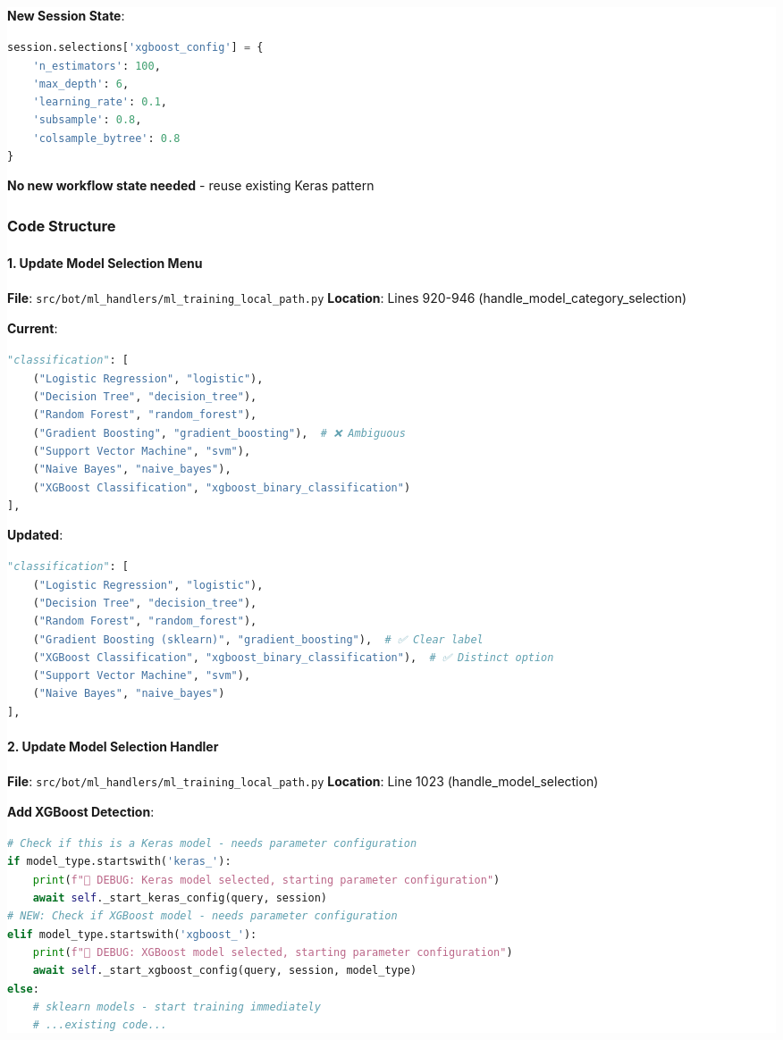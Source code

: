 **New Session State**:
```python
session.selections['xgboost_config'] = {
    'n_estimators': 100,
    'max_depth': 6,
    'learning_rate': 0.1,
    'subsample': 0.8,
    'colsample_bytree': 0.8
}
```

**No new workflow state needed** - reuse existing Keras pattern

### Code Structure

#### 1. Update Model Selection Menu

**File**: `src/bot/ml_handlers/ml_training_local_path.py`
**Location**: Lines 920-946 (handle_model_category_selection)

**Current**:
```python
"classification": [
    ("Logistic Regression", "logistic"),
    ("Decision Tree", "decision_tree"),
    ("Random Forest", "random_forest"),
    ("Gradient Boosting", "gradient_boosting"),  # ❌ Ambiguous
    ("Support Vector Machine", "svm"),
    ("Naive Bayes", "naive_bayes"),
    ("XGBoost Classification", "xgboost_binary_classification")
],
```

**Updated**:
```python
"classification": [
    ("Logistic Regression", "logistic"),
    ("Decision Tree", "decision_tree"),
    ("Random Forest", "random_forest"),
    ("Gradient Boosting (sklearn)", "gradient_boosting"),  # ✅ Clear label
    ("XGBoost Classification", "xgboost_binary_classification"),  # ✅ Distinct option
    ("Support Vector Machine", "svm"),
    ("Naive Bayes", "naive_bayes")
],
```

#### 2. Update Model Selection Handler

**File**: `src/bot/ml_handlers/ml_training_local_path.py`
**Location**: Line 1023 (handle_model_selection)

**Add XGBoost Detection**:
```python
# Check if this is a Keras model - needs parameter configuration
if model_type.startswith('keras_'):
    print(f"🧠 DEBUG: Keras model selected, starting parameter configuration")
    await self._start_keras_config(query, session)
# NEW: Check if XGBoost model - needs parameter configuration
elif model_type.startswith('xgboost_'):
    print(f"🚀 DEBUG: XGBoost model selected, starting parameter configuration")
    await self._start_xgboost_config(query, session, model_type)
else:
    # sklearn models - start training immediately
    # ...existing code...
```
